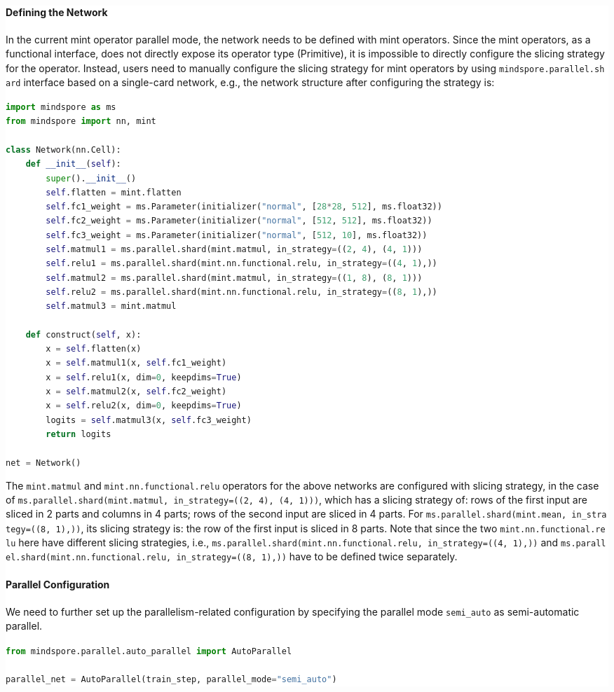 #### Defining the Network

In the current mint operator parallel mode, the network needs to be defined with mint operators. Since the mint operators, as a functional interface, does not directly expose its operator type (Primitive), it is impossible to directly configure the slicing strategy for the operator. Instead, users need to manually configure the slicing strategy for mint operators by using `mindspore.parallel.shard` interface based on a single-card network, e.g., the network structure after configuring the strategy is:

```python
import mindspore as ms
from mindspore import nn, mint

class Network(nn.Cell):
    def __init__(self):
        super().__init__()
        self.flatten = mint.flatten
        self.fc1_weight = ms.Parameter(initializer("normal", [28*28, 512], ms.float32))
        self.fc2_weight = ms.Parameter(initializer("normal", [512, 512], ms.float32))
        self.fc3_weight = ms.Parameter(initializer("normal", [512, 10], ms.float32))
        self.matmul1 = ms.parallel.shard(mint.matmul, in_strategy=((2, 4), (4, 1)))
        self.relu1 = ms.parallel.shard(mint.nn.functional.relu, in_strategy=((4, 1),))
        self.matmul2 = ms.parallel.shard(mint.matmul, in_strategy=((1, 8), (8, 1)))
        self.relu2 = ms.parallel.shard(mint.nn.functional.relu, in_strategy=((8, 1),))
        self.matmul3 = mint.matmul

    def construct(self, x):
        x = self.flatten(x)
        x = self.matmul1(x, self.fc1_weight)
        x = self.relu1(x, dim=0, keepdims=True)
        x = self.matmul2(x, self.fc2_weight)
        x = self.relu2(x, dim=0, keepdims=True)
        logits = self.matmul3(x, self.fc3_weight)
        return logits

net = Network()
```

The `mint.matmul` and `mint.nn.functional.relu` operators for the above networks are configured with slicing strategy, in the case of `ms.parallel.shard(mint.matmul, in_strategy=((2, 4), (4, 1)))`, which has a slicing strategy of: rows of the first input are sliced in 2 parts and columns in 4 parts; rows of the second input are sliced in 4 parts. For `ms.parallel.shard(mint.mean, in_strategy=((8, 1),))`, its slicing strategy is: the row of the first input is sliced in 8 parts. Note that since the two `mint.nn.functional.relu` here have different slicing strategies, i.e., `ms.parallel.shard(mint.nn.functional.relu, in_strategy=((4, 1),))` and `ms.parallel.shard(mint.nn.functional.relu, in_strategy=((8, 1),))` have to be defined twice separately.

#### Parallel Configuration

We need to further set up the parallelism-related configuration by specifying the parallel mode `semi_auto` as semi-automatic parallel.

```python
from mindspore.parallel.auto_parallel import AutoParallel

parallel_net = AutoParallel(train_step, parallel_mode="semi_auto")
```

